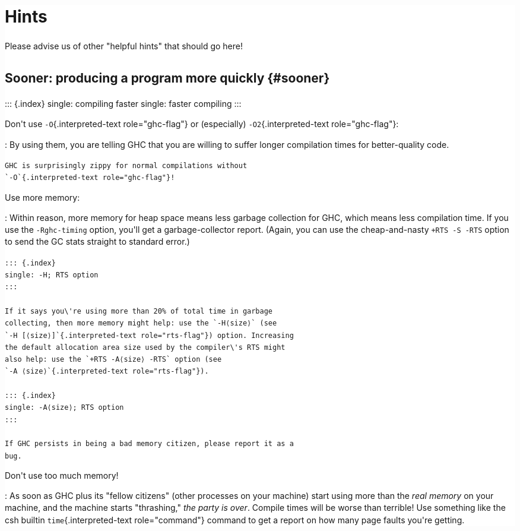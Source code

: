 # Hints


Please advise us of other \"helpful hints\" that should go here!

Sooner: producing a program more quickly {#sooner}
----------------------------------------

::: {.index}
single: compiling faster single: faster compiling
:::

Don\'t use `-O`{.interpreted-text role="ghc-flag"} or (especially) `-O2`{.interpreted-text role="ghc-flag"}:

:   By using them, you are telling GHC that you are willing to suffer
    longer compilation times for better-quality code.

    GHC is surprisingly zippy for normal compilations without
    `-O`{.interpreted-text role="ghc-flag"}!

Use more memory:

:   Within reason, more memory for heap space means less garbage
    collection for GHC, which means less compilation time. If you use
    the `-Rghc-timing` option, you\'ll get a garbage-collector report.
    (Again, you can use the cheap-and-nasty `+RTS -S -RTS` option to
    send the GC stats straight to standard error.)

    ::: {.index}
    single: -H; RTS option
    :::

    If it says you\'re using more than 20% of total time in garbage
    collecting, then more memory might help: use the `-H⟨size⟩` (see
    `-H [⟨size⟩]`{.interpreted-text role="rts-flag"}) option. Increasing
    the default allocation area size used by the compiler\'s RTS might
    also help: use the `+RTS -A⟨size⟩ -RTS` option (see
    `-A ⟨size⟩`{.interpreted-text role="rts-flag"}).

    ::: {.index}
    single: -A⟨size⟩; RTS option
    :::

    If GHC persists in being a bad memory citizen, please report it as a
    bug.

Don\'t use too much memory!

:   As soon as GHC plus its "fellow citizens" (other processes on your
    machine) start using more than the *real memory* on your machine,
    and the machine starts "thrashing," *the party is over*. Compile
    times will be worse than terrible! Use something like the csh
    builtin `time`{.interpreted-text role="command"} command to get a
    report on how many page faults you\'re getting.
